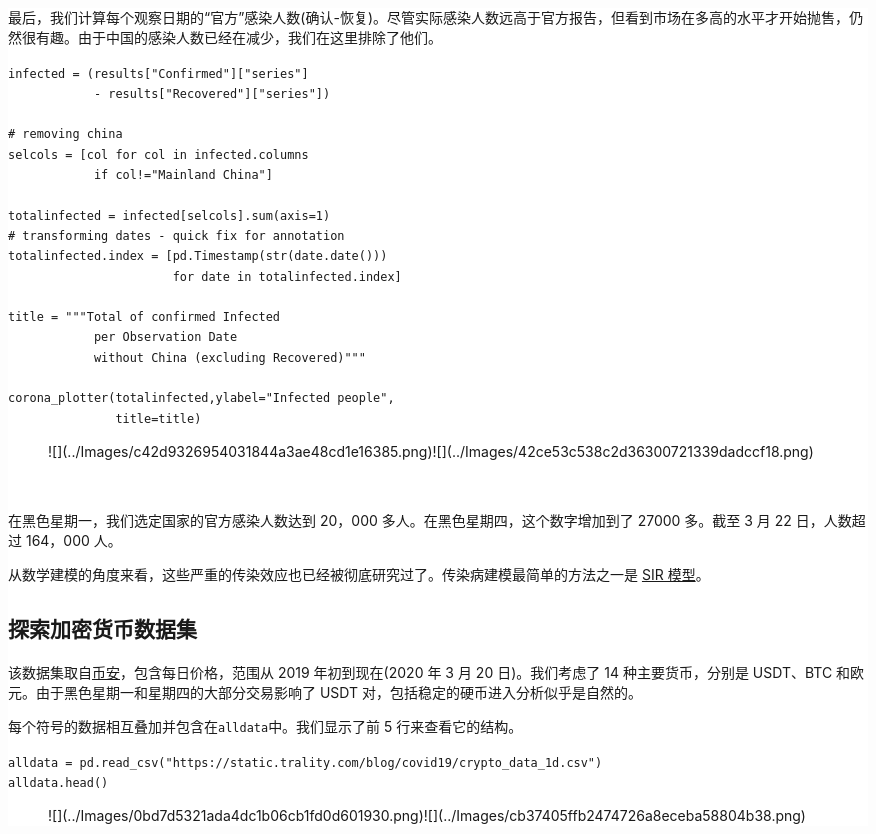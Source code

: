 </figure>

最后，我们计算每个观察日期的“官方”感染人数(确认-恢复)。尽管实际感染人数远高于官方报告，但看到市场在多高的水平才开始抛售，仍然很有趣。由于中国的感染人数已经在减少，我们在这里排除了他们。

```
infected = (results["Confirmed"]["series"] 
			- results["Recovered"]["series"])

# removing china
selcols = [col for col in infected.columns 
			if col!="Mainland China"]

totalinfected = infected[selcols].sum(axis=1)
# transforming dates - quick fix for annotation
totalinfected.index = [pd.Timestamp(str(date.date())) 
					   for date in totalinfected.index] 

title = """Total of confirmed Infected 
			per Observation Date 
			without China (excluding Recovered)"""

corona_plotter(totalinfected,ylabel="Infected people",
               title=title) 
```

<figure class="kg-card kg-image-card">![](../Images/c42d9326954031844a3ae48cd1e16385.png)<picture><source type="image/webp" data-srcset="/static/43e86dfcf86d117125513a3c34ab0250/ca64e/blog_post_new_cell_16_output_0-1.webp 175w,/static/43e86dfcf86d117125513a3c34ab0250/28b76/blog_post_new_cell_16_output_0-1.webp 349w,/static/43e86dfcf86d117125513a3c34ab0250/a5551/blog_post_new_cell_16_output_0-1.webp 698w" sizes="(min-width: 698px) 698px, 100vw">![](../Images/42ce53c538c2d36300721339dadccf18.png)</picture>

<noscript><picture><source type="image/webp" srcset="/static/43e86dfcf86d117125513a3c34ab0250/ca64e/blog_post_new_cell_16_output_0-1.webp 175w,/static/43e86dfcf86d117125513a3c34ab0250/28b76/blog_post_new_cell_16_output_0-1.webp 349w,/static/43e86dfcf86d117125513a3c34ab0250/a5551/blog_post_new_cell_16_output_0-1.webp 698w" sizes="(min-width: 698px) 698px, 100vw"/><img data-gatsby-image-ssr="" data-main-image="" style="opacity:0" sizes="(min-width: 698px) 698px, 100vw" decoding="async" loading="lazy" src="../Images/42ce53c538c2d36300721339dadccf18.png" srcset="/static/43e86dfcf86d117125513a3c34ab0250/009e1/blog_post_new_cell_16_output_0-1.png 175w,/static/43e86dfcf86d117125513a3c34ab0250/297f0/blog_post_new_cell_16_output_0-1.png 349w,/static/43e86dfcf86d117125513a3c34ab0250/897a6/blog_post_new_cell_16_output_0-1.png 698w" alt="" data-original-src="https://www.trality.com/static/43e86dfcf86d117125513a3c34ab0250/897a6/blog_post_new_cell_16_output_0-1.png"/></picture></noscript>

</figure>

在黑色星期一，我们选定国家的官方感染人数达到 20，000 多人。在黑色星期四，这个数字增加到了 27000 多。截至 3 月 22 日，人数超过 164，000 人。

从数学建模的角度来看，这些严重的传染效应也已经被彻底研究过了。传染病建模最简单的方法之一是 [SIR 模型](https://www.maa.org/press/periodicals/loci/joma/the-sir-model-for-spread-of-disease-the-differential-equation-model)。

## 探索加密货币数据集

该数据集取自[币安](https://www.binance.com/en)，包含每日价格，范围从 2019 年初到现在(2020 年 3 月 20 日)。我们考虑了 14 种主要货币，分别是 USDT、BTC 和欧元。由于黑色星期一和星期四的大部分交易影响了 USDT 对，包括稳定的硬币进入分析似乎是自然的。

每个符号的数据相互叠加并包含在`alldata`中。我们显示了前 5 行来查看它的结构。

```
alldata = pd.read_csv("https://static.trality.com/blog/covid19/crypto_data_1d.csv")
alldata.head()
```

<figure class="kg-card kg-image-card">![](../Images/0bd7d5321ada4dc1b06cb1fd0d601930.png)<picture><source type="image/webp" data-srcset="/static/8c151db5b3bd18bb6ebf35025dae8bfb/4ba75/image-4.webp 193w,/static/8c151db5b3bd18bb6ebf35025dae8bfb/6c31c/image-4.webp 386w,/static/8c151db5b3bd18bb6ebf35025dae8bfb/d742f/image-4.webp 771w" sizes="(min-width: 771px) 771px, 100vw">![](../Images/cb37405ffb2474726a8eceba58804b38.png)</picture>
